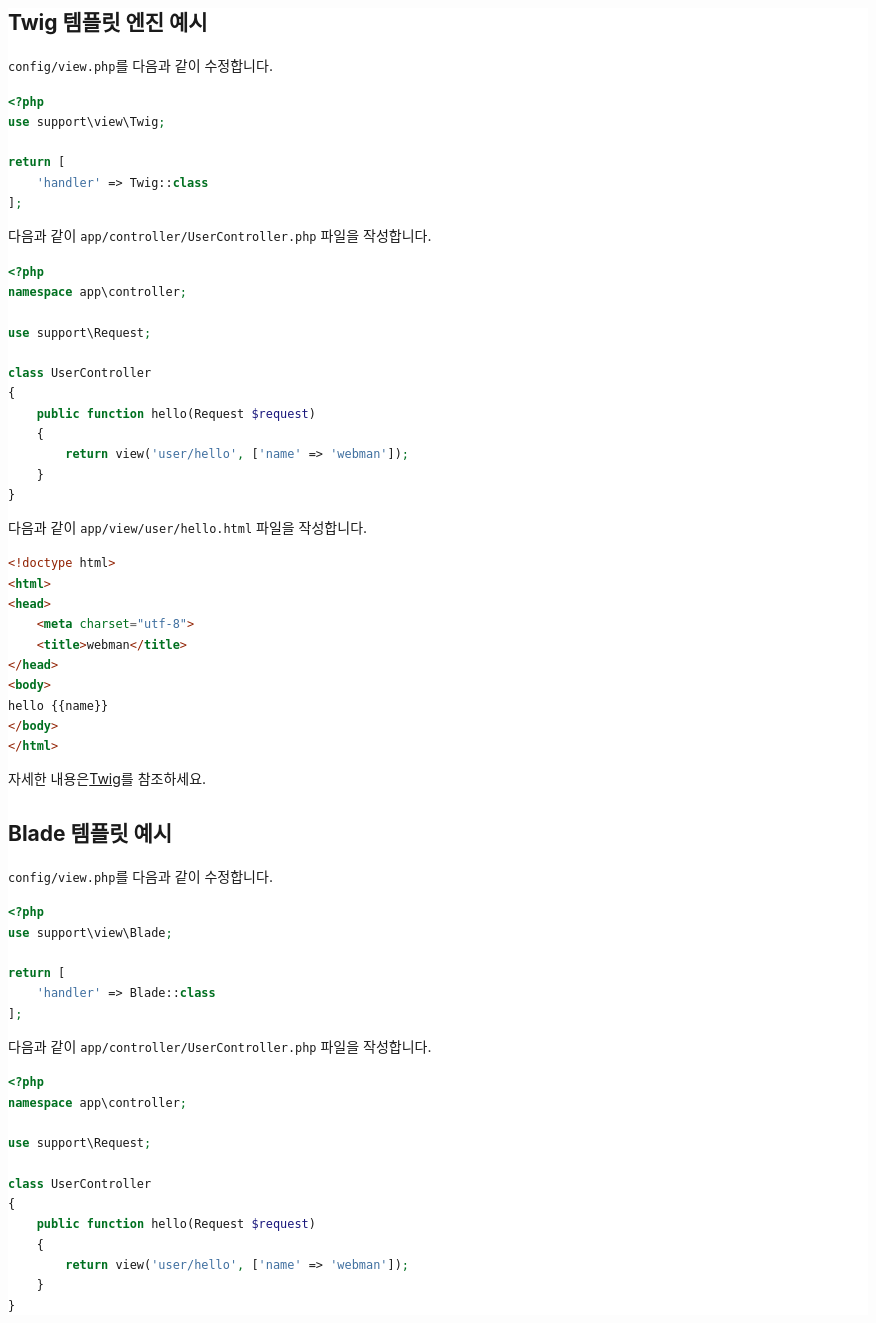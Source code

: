 ## Twig 템플릿 엔진 예시
`config/view.php`를 다음과 같이 수정합니다.
```php
<?php
use support\view\Twig;

return [
    'handler' => Twig::class
];
```
다음과 같이 `app/controller/UserController.php` 파일을 작성합니다.
```php
<?php
namespace app\controller;

use support\Request;

class UserController
{
    public function hello(Request $request)
    {
        return view('user/hello', ['name' => 'webman']);
    }
}
```
다음과 같이 `app/view/user/hello.html` 파일을 작성합니다.
```html
<!doctype html>
<html>
<head>
    <meta charset="utf-8">
    <title>webman</title>
</head>
<body>
hello {{name}}
</body>
</html>
```
자세한 내용은[Twig](https://twig.symfony.com/doc/3.x/)를 참조하세요.

## Blade 템플릿 예시
`config/view.php`를 다음과 같이 수정합니다.
```php
<?php
use support\view\Blade;

return [
    'handler' => Blade::class
];
```
다음과 같이 `app/controller/UserController.php` 파일을 작성합니다.
```php
<?php
namespace app\controller;

use support\Request;

class UserController
{
    public function hello(Request $request)
    {
        return view('user/hello', ['name' => 'webman']);
    }
}
```